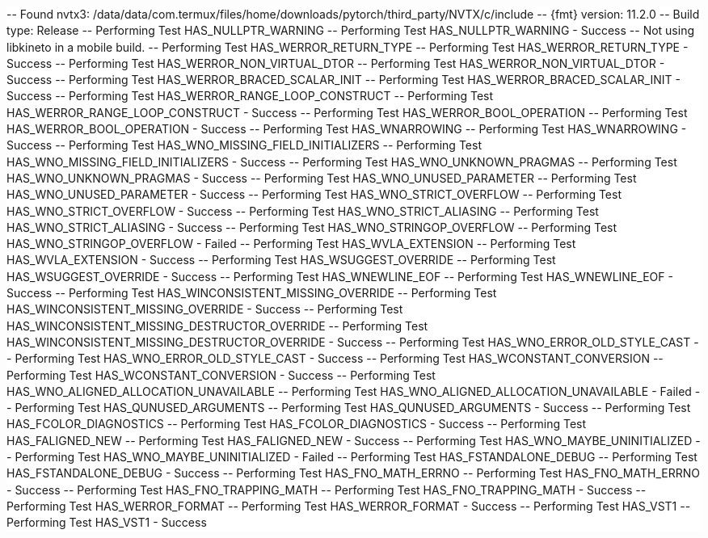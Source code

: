 -- Found nvtx3: /data/data/com.termux/files/home/downloads/pytorch/third_party/NVTX/c/include
-- {fmt} version: 11.2.0
-- Build type: Release
-- Performing Test HAS_NULLPTR_WARNING
-- Performing Test HAS_NULLPTR_WARNING - Success
-- Not using libkineto in a mobile build.
-- Performing Test HAS_WERROR_RETURN_TYPE
-- Performing Test HAS_WERROR_RETURN_TYPE - Success
-- Performing Test HAS_WERROR_NON_VIRTUAL_DTOR
-- Performing Test HAS_WERROR_NON_VIRTUAL_DTOR - Success
-- Performing Test HAS_WERROR_BRACED_SCALAR_INIT
-- Performing Test HAS_WERROR_BRACED_SCALAR_INIT - Success
-- Performing Test HAS_WERROR_RANGE_LOOP_CONSTRUCT
-- Performing Test HAS_WERROR_RANGE_LOOP_CONSTRUCT - Success
-- Performing Test HAS_WERROR_BOOL_OPERATION
-- Performing Test HAS_WERROR_BOOL_OPERATION - Success
-- Performing Test HAS_WNARROWING
-- Performing Test HAS_WNARROWING - Success
-- Performing Test HAS_WNO_MISSING_FIELD_INITIALIZERS
-- Performing Test HAS_WNO_MISSING_FIELD_INITIALIZERS - Success
-- Performing Test HAS_WNO_UNKNOWN_PRAGMAS
-- Performing Test HAS_WNO_UNKNOWN_PRAGMAS - Success
-- Performing Test HAS_WNO_UNUSED_PARAMETER
-- Performing Test HAS_WNO_UNUSED_PARAMETER - Success
-- Performing Test HAS_WNO_STRICT_OVERFLOW
-- Performing Test HAS_WNO_STRICT_OVERFLOW - Success
-- Performing Test HAS_WNO_STRICT_ALIASING
-- Performing Test HAS_WNO_STRICT_ALIASING - Success
-- Performing Test HAS_WNO_STRINGOP_OVERFLOW
-- Performing Test HAS_WNO_STRINGOP_OVERFLOW - Failed
-- Performing Test HAS_WVLA_EXTENSION
-- Performing Test HAS_WVLA_EXTENSION - Success
-- Performing Test HAS_WSUGGEST_OVERRIDE
-- Performing Test HAS_WSUGGEST_OVERRIDE - Success
-- Performing Test HAS_WNEWLINE_EOF
-- Performing Test HAS_WNEWLINE_EOF - Success
-- Performing Test HAS_WINCONSISTENT_MISSING_OVERRIDE
-- Performing Test HAS_WINCONSISTENT_MISSING_OVERRIDE - Success
-- Performing Test HAS_WINCONSISTENT_MISSING_DESTRUCTOR_OVERRIDE
-- Performing Test HAS_WINCONSISTENT_MISSING_DESTRUCTOR_OVERRIDE - Success
-- Performing Test HAS_WNO_ERROR_OLD_STYLE_CAST
-- Performing Test HAS_WNO_ERROR_OLD_STYLE_CAST - Success
-- Performing Test HAS_WCONSTANT_CONVERSION
-- Performing Test HAS_WCONSTANT_CONVERSION - Success
-- Performing Test HAS_WNO_ALIGNED_ALLOCATION_UNAVAILABLE
-- Performing Test HAS_WNO_ALIGNED_ALLOCATION_UNAVAILABLE - Failed
-- Performing Test HAS_QUNUSED_ARGUMENTS
-- Performing Test HAS_QUNUSED_ARGUMENTS - Success
-- Performing Test HAS_FCOLOR_DIAGNOSTICS
-- Performing Test HAS_FCOLOR_DIAGNOSTICS - Success
-- Performing Test HAS_FALIGNED_NEW
-- Performing Test HAS_FALIGNED_NEW - Success
-- Performing Test HAS_WNO_MAYBE_UNINITIALIZED
-- Performing Test HAS_WNO_MAYBE_UNINITIALIZED - Failed
-- Performing Test HAS_FSTANDALONE_DEBUG
-- Performing Test HAS_FSTANDALONE_DEBUG - Success
-- Performing Test HAS_FNO_MATH_ERRNO
-- Performing Test HAS_FNO_MATH_ERRNO - Success
-- Performing Test HAS_FNO_TRAPPING_MATH
-- Performing Test HAS_FNO_TRAPPING_MATH - Success
-- Performing Test HAS_WERROR_FORMAT
-- Performing Test HAS_WERROR_FORMAT - Success
-- Performing Test HAS_VST1
-- Performing Test HAS_VST1 - Success